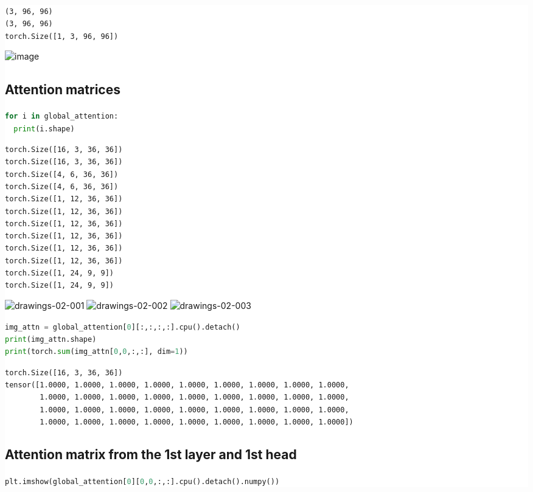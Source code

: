 ```console
(3, 96, 96)
(3, 96, 96)
torch.Size([1, 3, 96, 96])
```

![image](https://github.com/user-attachments/assets/e611b7fd-1973-448f-b556-f34b53804c2f)

## Attention matrices

```python
for i in global_attention:
  print(i.shape)
```

```console
torch.Size([16, 3, 36, 36])
torch.Size([16, 3, 36, 36])
torch.Size([4, 6, 36, 36])
torch.Size([4, 6, 36, 36])
torch.Size([1, 12, 36, 36])
torch.Size([1, 12, 36, 36])
torch.Size([1, 12, 36, 36])
torch.Size([1, 12, 36, 36])
torch.Size([1, 12, 36, 36])
torch.Size([1, 12, 36, 36])
torch.Size([1, 24, 9, 9])
torch.Size([1, 24, 9, 9])
```

<img width="1920" height="4018" alt="drawings-02-001" src="https://github.com/user-attachments/assets/fbbb3db0-3053-4370-b1be-179f261293c2" />

<img width="1920" height="2497" alt="drawings-02-002" src="https://github.com/user-attachments/assets/eedeaa9b-3d27-46c6-955c-4ee262cf8fdf" />

<img width="1920" height="2279" alt="drawings-02-003" src="https://github.com/user-attachments/assets/86046108-23f4-41e7-8a14-f420d5cd8d0d" />

```python
img_attn = global_attention[0][:,:,:,:].cpu().detach()
print(img_attn.shape)
print(torch.sum(img_attn[0,0,:,:], dim=1))
```

```console
torch.Size([16, 3, 36, 36])
tensor([1.0000, 1.0000, 1.0000, 1.0000, 1.0000, 1.0000, 1.0000, 1.0000, 1.0000,
        1.0000, 1.0000, 1.0000, 1.0000, 1.0000, 1.0000, 1.0000, 1.0000, 1.0000,
        1.0000, 1.0000, 1.0000, 1.0000, 1.0000, 1.0000, 1.0000, 1.0000, 1.0000,
        1.0000, 1.0000, 1.0000, 1.0000, 1.0000, 1.0000, 1.0000, 1.0000, 1.0000])
```

## Attention matrix from the 1st layer and 1st head

```python
plt.imshow(global_attention[0][0,0,:,:].cpu().detach().numpy())
```
